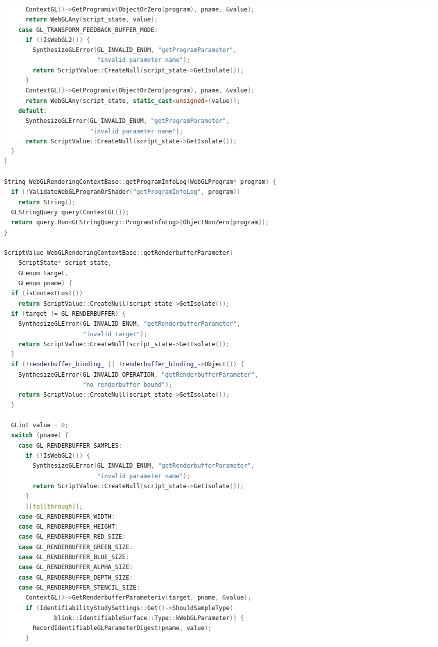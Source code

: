 ```cpp
      ContextGL()->GetProgramiv(ObjectOrZero(program), pname, &value);
      return WebGLAny(script_state, value);
    case GL_TRANSFORM_FEEDBACK_BUFFER_MODE:
      if (!IsWebGL2()) {
        SynthesizeGLError(GL_INVALID_ENUM, "getProgramParameter",
                          "invalid parameter name");
        return ScriptValue::CreateNull(script_state->GetIsolate());
      }
      ContextGL()->GetProgramiv(ObjectOrZero(program), pname, &value);
      return WebGLAny(script_state, static_cast<unsigned>(value));
    default:
      SynthesizeGLError(GL_INVALID_ENUM, "getProgramParameter",
                        "invalid parameter name");
      return ScriptValue::CreateNull(script_state->GetIsolate());
  }
}

String WebGLRenderingContextBase::getProgramInfoLog(WebGLProgram* program) {
  if (!ValidateWebGLProgramOrShader("getProgramInfoLog", program))
    return String();
  GLStringQuery query(ContextGL());
  return query.Run<GLStringQuery::ProgramInfoLog>(ObjectNonZero(program));
}

ScriptValue WebGLRenderingContextBase::getRenderbufferParameter(
    ScriptState* script_state,
    GLenum target,
    GLenum pname) {
  if (isContextLost())
    return ScriptValue::CreateNull(script_state->GetIsolate());
  if (target != GL_RENDERBUFFER) {
    SynthesizeGLError(GL_INVALID_ENUM, "getRenderbufferParameter",
                      "invalid target");
    return ScriptValue::CreateNull(script_state->GetIsolate());
  }
  if (!renderbuffer_binding_ || !renderbuffer_binding_->Object()) {
    SynthesizeGLError(GL_INVALID_OPERATION, "getRenderbufferParameter",
                      "no renderbuffer bound");
    return ScriptValue::CreateNull(script_state->GetIsolate());
  }

  GLint value = 0;
  switch (pname) {
    case GL_RENDERBUFFER_SAMPLES:
      if (!IsWebGL2()) {
        SynthesizeGLError(GL_INVALID_ENUM, "getRenderbufferParameter",
                          "invalid parameter name");
        return ScriptValue::CreateNull(script_state->GetIsolate());
      }
      [[fallthrough]];
    case GL_RENDERBUFFER_WIDTH:
    case GL_RENDERBUFFER_HEIGHT:
    case GL_RENDERBUFFER_RED_SIZE:
    case GL_RENDERBUFFER_GREEN_SIZE:
    case GL_RENDERBUFFER_BLUE_SIZE:
    case GL_RENDERBUFFER_ALPHA_SIZE:
    case GL_RENDERBUFFER_DEPTH_SIZE:
    case GL_RENDERBUFFER_STENCIL_SIZE:
      ContextGL()->GetRenderbufferParameteriv(target, pname, &value);
      if (IdentifiabilityStudySettings::Get()->ShouldSampleType(
              blink::IdentifiableSurface::Type::kWebGLParameter)) {
        RecordIdentifiableGLParameterDigest(pname, value);
      }
```